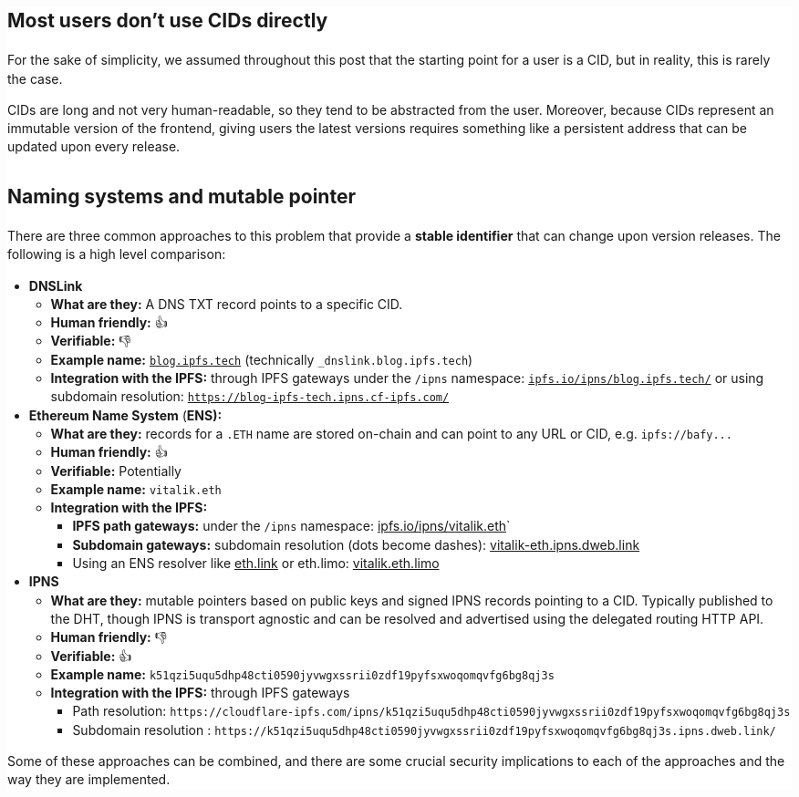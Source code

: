 ## Most users don’t use CIDs directly

For the sake of simplicity, we assumed throughout this post that the starting point for a user is a CID, but in reality, this is rarely the case.

CIDs are long and not very human-readable, so they tend to be abstracted from the user. Moreover, because CIDs represent an immutable version of the frontend, giving users the latest versions requires something like a persistent address that can be updated upon every release.

## Naming systems and mutable pointer

There are three common approaches to this problem that provide a **stable identifier** that can change upon version releases. The following is a high level comparison:

- **DNSLink**
  - **What are they:** A DNS TXT record points to a specific CID.
  - **Human friendly:** 👍
  - **Verifiable:** 👎
  - **Example name:** [`blog.ipfs.tech`](http://blog.ipfs.tech) (technically `_dnslink.blog.ipfs.tech`)
  - **Integration with the IPFS:** through IPFS gateways under the `/ipns` namespace: [`ipfs.io/ipns/blog.ipfs.tech/`](http://ipfs.io/ipns/DNS.NAME) or using subdomain resolution: [`https://blog-ipfs-tech.ipns.cf-ipfs.com/`](https://blog-ipfs-tech.ipns.cf-ipfs.com/)
- **Ethereum Name System** (**ENS):**
  - **What are they:** records for a `.ETH` name are stored on-chain and can point to any URL or CID, e.g. `ipfs://bafy...`
  - **Human friendly:** 👍
  - **Verifiable:** Potentially
  - **Example name:** `vitalik.eth`
  - **Integration with the IPFS:**
    - **IPFS path gateways:** under the `/ipns` namespace: [ipfs.io/ipns/vitalik.eth](http://ipfs.io/ipns/vitalik.eth)`
    - **Subdomain gateways:** subdomain resolution (dots become dashes): [vitalik-eth.ipns.dweb.link](https://vitalik-eth.ipns.dweb.link/)
    - Using an ENS resolver like [eth.link](http://eth.link) or eth.limo: [vitalik.eth.limo](https://vitalik.eth.limo)
- **IPNS**
  - **What are they:** mutable pointers based on public keys and signed IPNS records pointing to a CID. Typically published to the DHT, though IPNS is transport agnostic and can be resolved and advertised using the delegated routing HTTP API.
  - **Human friendly:** 👎
  - **Verifiable:** 👍
  - **Example name:** `k51qzi5uqu5dhp48cti0590jyvwgxssrii0zdf19pyfsxwoqomqvfg6bg8qj3s`
  - **Integration with the IPFS:** through IPFS gateways
    - Path resolution: `https://cloudflare-ipfs.com/ipns/k51qzi5uqu5dhp48cti0590jyvwgxssrii0zdf19pyfsxwoqomqvfg6bg8qj3s`
    - Subdomain resolution : `https://k51qzi5uqu5dhp48cti0590jyvwgxssrii0zdf19pyfsxwoqomqvfg6bg8qj3s.ipns.dweb.link/`

Some of these approaches can be combined, and there are some crucial security implications to each of the approaches and the way they are implemented.
